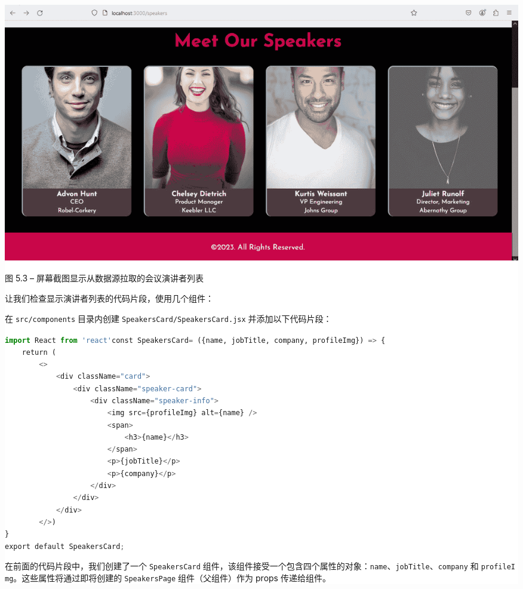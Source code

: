 ![图 5.3 – 屏幕截图显示从数据源拉取的会议演讲者列表](img/Figure_5.3_B18554.jpg)

图 5.3 – 屏幕截图显示从数据源拉取的会议演讲者列表

让我们检查显示演讲者列表的代码片段，使用几个组件：

在 `src/components` 目录内创建 `SpeakersCard/SpeakersCard.jsx` 并添加以下代码片段：

```py
import React from 'react'const SpeakersCard= ({name, jobTitle, company, profileImg}) => {
    return (
        <>
            <div className="card">
                <div className="speaker-card">
                    <div className="speaker-info">
                        <img src={profileImg} alt={name} />
                        <span>
                            <h3>{name}</h3>
                        </span>
                        <p>{jobTitle}</p>
                        <p>{company}</p>
                    </div>
                </div>
            </div>
        </>)
}
export default SpeakersCard;
```

在前面的代码片段中，我们创建了一个 `SpeakersCard` 组件，该组件接受一个包含四个属性的对象：`name`、`jobTitle`、`company` 和 `profileImg`。这些属性将通过即将创建的 `SpeakersPage` 组件（父组件）作为 props 传递给组件。
